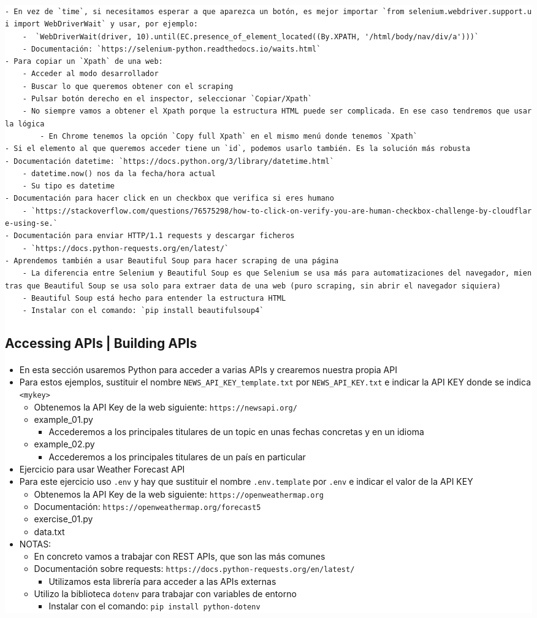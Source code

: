     - En vez de `time`, si necesitamos esperar a que aparezca un botón, es mejor importar `from selenium.webdriver.support.ui import WebDriverWait` y usar, por ejemplo:
        -  `WebDriverWait(driver, 10).until(EC.presence_of_element_located((By.XPATH, '/html/body/nav/div/a')))`
        - Documentación: `https://selenium-python.readthedocs.io/waits.html`
    - Para copiar un `Xpath` de una web:
        - Acceder al modo desarrollador
        - Buscar lo que queremos obtener con el scraping
        - Pulsar botón derecho en el inspector, seleccionar `Copiar/Xpath`
        - No siempre vamos a obtener el Xpath porque la estructura HTML puede ser complicada. En ese caso tendremos que usar la lógica
            - En Chrome tenemos la opción `Copy full Xpath` en el mismo menú donde tenemos `Xpath`
    - Si el elemento al que queremos acceder tiene un `id`, podemos usarlo también. Es la solución más robusta
    - Documentación datetime: `https://docs.python.org/3/library/datetime.html`
        - datetime.now() nos da la fecha/hora actual
        - Su tipo es datetime
    - Documentación para hacer click en un checkbox que verifica si eres humano
        - `https://stackoverflow.com/questions/76575298/how-to-click-on-verify-you-are-human-checkbox-challenge-by-cloudflare-using-se.`
    - Documentación para enviar HTTP/1.1 requests y descargar ficheros
        - `https://docs.python-requests.org/en/latest/`
    - Aprendemos también a usar Beautiful Soup para hacer scraping de una página
        - La diferencia entre Selenium y Beautiful Soup es que Selenium se usa más para automatizaciones del navegador, mientras que Beautiful Soup se usa solo para extraer data de una web (puro scraping, sin abrir el navegador siquiera)
        - Beautiful Soup está hecho para entender la estructura HTML
        - Instalar con el comando: `pip install beautifulsoup4`

## Accessing APIs | Building APIs
- En esta sección usaremos Python para acceder a varias APIs y crearemos nuestra propia API
- Para estos ejemplos, sustituir el nombre `NEWS_API_KEY_template.txt` por `NEWS_API_KEY.txt` e indicar la API KEY donde se indica `<mykey>`
    - Obtenemos la API Key de la web siguiente: `https://newsapi.org/`
    - example_01.py
        - Accederemos a los principales titulares de un topic en unas fechas concretas y en un idioma
    - example_02.py
        - Accederemos a los principales titulares de un país en particular
- Ejercicio para usar Weather Forecast API
- Para este ejercicio uso `.env` y hay que sustituir el nombre `.env.template` por `.env` e indicar el valor de la API KEY
    - Obtenemos la API Key de la web siguiente: `https://openweathermap.org`
    - Documentación: `https://openweathermap.org/forecast5`
    - exercise_01.py
    - data.txt
- NOTAS:
    - En concreto vamos a trabajar con REST APIs, que son las más comunes
    - Documentación sobre requests: `https://docs.python-requests.org/en/latest/`
        - Utilizamos esta librería para acceder a las APIs externas
    - Utilizo la biblioteca `dotenv` para trabajar con variables de entorno
        - Instalar con el comando: `pip install python-dotenv`
